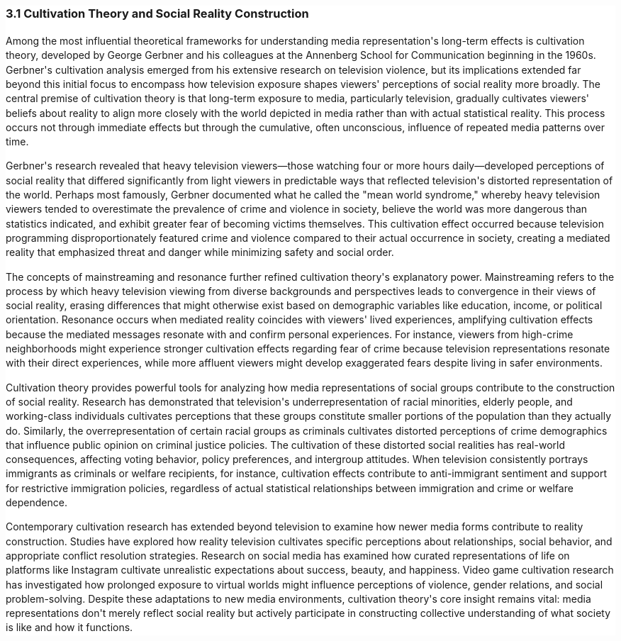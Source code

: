 ### 3.1 Cultivation Theory and Social Reality Construction

Among the most influential theoretical frameworks for understanding media representation's long-term effects is cultivation theory, developed by George Gerbner and his colleagues at the Annenberg School for Communication beginning in the 1960s. Gerbner's cultivation analysis emerged from his extensive research on television violence, but its implications extended far beyond this initial focus to encompass how television exposure shapes viewers' perceptions of social reality more broadly. The central premise of cultivation theory is that long-term exposure to media, particularly television, gradually cultivates viewers' beliefs about reality to align more closely with the world depicted in media rather than with actual statistical reality. This process occurs not through immediate effects but through the cumulative, often unconscious, influence of repeated media patterns over time.

Gerbner's research revealed that heavy television viewers—those watching four or more hours daily—developed perceptions of social reality that differed significantly from light viewers in predictable ways that reflected television's distorted representation of the world. Perhaps most famously, Gerbner documented what he called the "mean world syndrome," whereby heavy television viewers tended to overestimate the prevalence of crime and violence in society, believe the world was more dangerous than statistics indicated, and exhibit greater fear of becoming victims themselves. This cultivation effect occurred because television programming disproportionately featured crime and violence compared to their actual occurrence in society, creating a mediated reality that emphasized threat and danger while minimizing safety and social order.

The concepts of mainstreaming and resonance further refined cultivation theory's explanatory power. Mainstreaming refers to the process by which heavy television viewing from diverse backgrounds and perspectives leads to convergence in their views of social reality, erasing differences that might otherwise exist based on demographic variables like education, income, or political orientation. Resonance occurs when mediated reality coincides with viewers' lived experiences, amplifying cultivation effects because the mediated messages resonate with and confirm personal experiences. For instance, viewers from high-crime neighborhoods might experience stronger cultivation effects regarding fear of crime because television representations resonate with their direct experiences, while more affluent viewers might develop exaggerated fears despite living in safer environments.

Cultivation theory provides powerful tools for analyzing how media representations of social groups contribute to the construction of social reality. Research has demonstrated that television's underrepresentation of racial minorities, elderly people, and working-class individuals cultivates perceptions that these groups constitute smaller portions of the population than they actually do. Similarly, the overrepresentation of certain racial groups as criminals cultivates distorted perceptions of crime demographics that influence public opinion on criminal justice policies. The cultivation of these distorted social realities has real-world consequences, affecting voting behavior, policy preferences, and intergroup attitudes. When television consistently portrays immigrants as criminals or welfare recipients, for instance, cultivation effects contribute to anti-immigrant sentiment and support for restrictive immigration policies, regardless of actual statistical relationships between immigration and crime or welfare dependence.

Contemporary cultivation research has extended beyond television to examine how newer media forms contribute to reality construction. Studies have explored how reality television cultivates specific perceptions about relationships, social behavior, and appropriate conflict resolution strategies. Research on social media has examined how curated representations of life on platforms like Instagram cultivate unrealistic expectations about success, beauty, and happiness. Video game cultivation research has investigated how prolonged exposure to virtual worlds might influence perceptions of violence, gender relations, and social problem-solving. Despite these adaptations to new media environments, cultivation theory's core insight remains vital: media representations don't merely reflect social reality but actively participate in constructing collective understanding of what society is like and how it functions.

